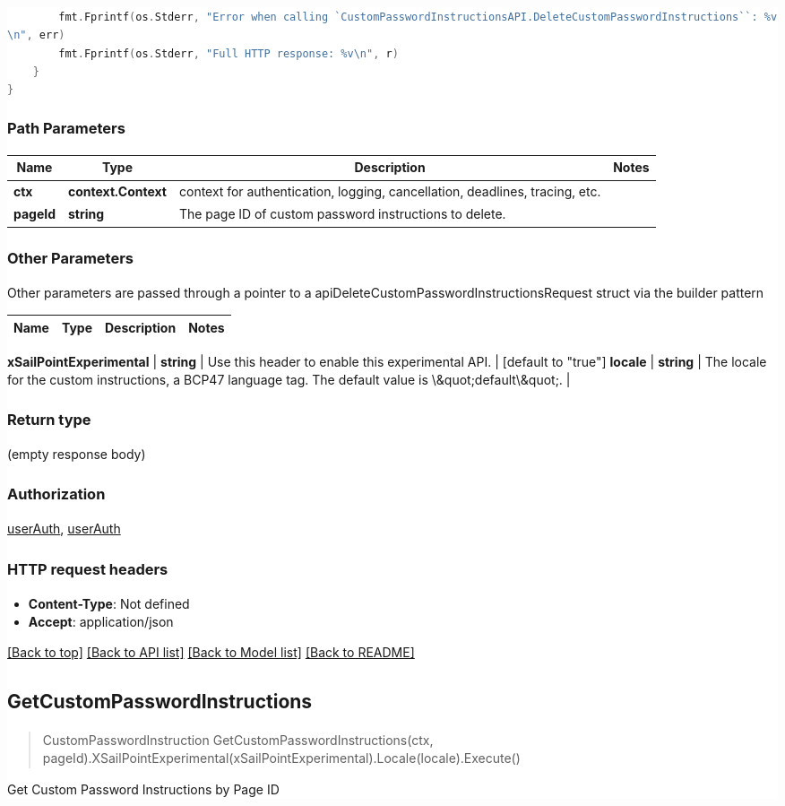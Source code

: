 ```go
		fmt.Fprintf(os.Stderr, "Error when calling `CustomPasswordInstructionsAPI.DeleteCustomPasswordInstructions``: %v\n", err)
		fmt.Fprintf(os.Stderr, "Full HTTP response: %v\n", r)
	}
}
```

### Path Parameters


Name | Type | Description  | Notes
------------- | ------------- | ------------- | -------------
**ctx** | **context.Context** | context for authentication, logging, cancellation, deadlines, tracing, etc.
**pageId** | **string** | The page ID of custom password instructions to delete. | 

### Other Parameters

Other parameters are passed through a pointer to a apiDeleteCustomPasswordInstructionsRequest struct via the builder pattern


Name | Type | Description  | Notes
------------- | ------------- | ------------- | -------------

 **xSailPointExperimental** | **string** | Use this header to enable this experimental API. | [default to &quot;true&quot;]
 **locale** | **string** | The locale for the custom instructions, a BCP47 language tag. The default value is \\\&quot;default\\\&quot;. | 

### Return type

 (empty response body)

### Authorization

[userAuth](../README.md#userAuth), [userAuth](../README.md#userAuth)

### HTTP request headers

- **Content-Type**: Not defined
- **Accept**: application/json

[[Back to top]](#) [[Back to API list]](../README.md#documentation-for-api-endpoints)
[[Back to Model list]](../README.md#documentation-for-models)
[[Back to README]](../README.md)


## GetCustomPasswordInstructions

> CustomPasswordInstruction GetCustomPasswordInstructions(ctx, pageId).XSailPointExperimental(xSailPointExperimental).Locale(locale).Execute()

Get Custom Password Instructions by Page ID
